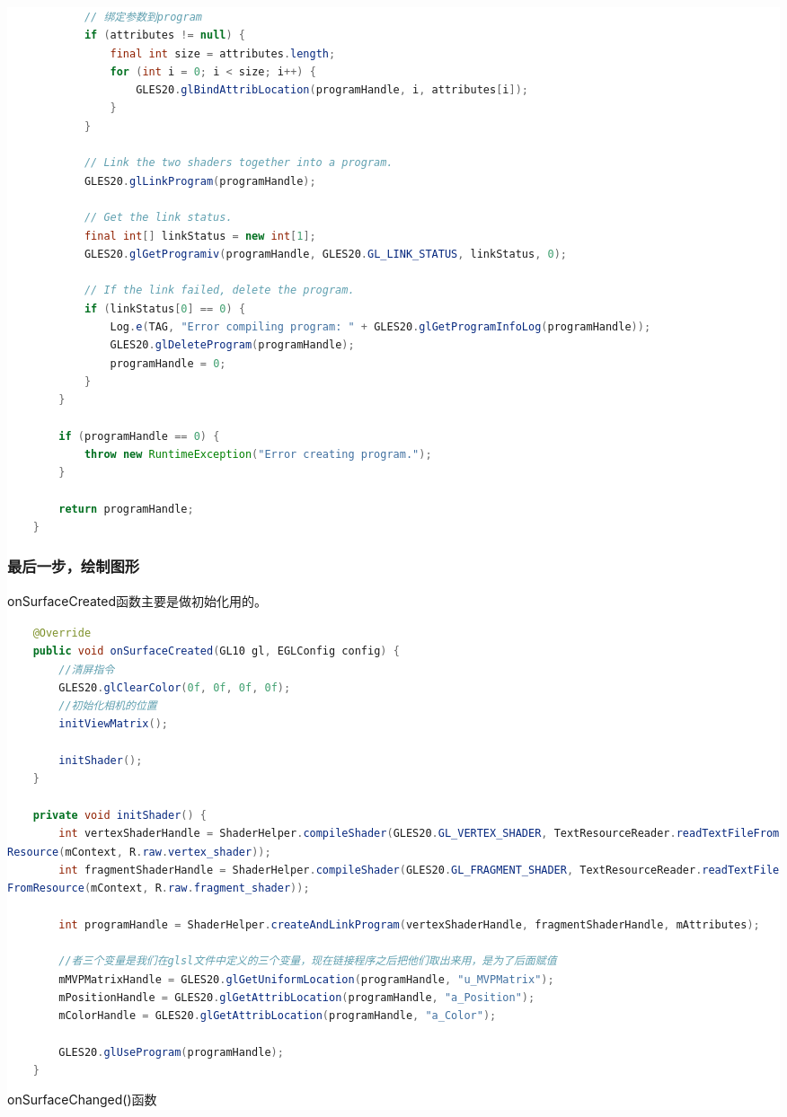 ``` java   
            // 绑定参数到program
            if (attributes != null) {
                final int size = attributes.length;
                for (int i = 0; i < size; i++) {
                    GLES20.glBindAttribLocation(programHandle, i, attributes[i]);
                }
            }

            // Link the two shaders together into a program.
            GLES20.glLinkProgram(programHandle);

            // Get the link status.
            final int[] linkStatus = new int[1];
            GLES20.glGetProgramiv(programHandle, GLES20.GL_LINK_STATUS, linkStatus, 0);

            // If the link failed, delete the program.
            if (linkStatus[0] == 0) {
                Log.e(TAG, "Error compiling program: " + GLES20.glGetProgramInfoLog(programHandle));
                GLES20.glDeleteProgram(programHandle);
                programHandle = 0;
            }
        }

        if (programHandle == 0) {
            throw new RuntimeException("Error creating program.");
        }

        return programHandle;
    }
```  

### 最后一步，绘制图形   
onSurfaceCreated函数主要是做初始化用的。  
``` java   
    @Override
    public void onSurfaceCreated(GL10 gl, EGLConfig config) {
        //清屏指令
        GLES20.glClearColor(0f, 0f, 0f, 0f);
        //初始化相机的位置
        initViewMatrix();

        initShader();
    }

    private void initShader() {
        int vertexShaderHandle = ShaderHelper.compileShader(GLES20.GL_VERTEX_SHADER, TextResourceReader.readTextFileFromResource(mContext, R.raw.vertex_shader));
        int fragmentShaderHandle = ShaderHelper.compileShader(GLES20.GL_FRAGMENT_SHADER, TextResourceReader.readTextFileFromResource(mContext, R.raw.fragment_shader));

        int programHandle = ShaderHelper.createAndLinkProgram(vertexShaderHandle, fragmentShaderHandle, mAttributes);

        //者三个变量是我们在glsl文件中定义的三个变量，现在链接程序之后把他们取出来用，是为了后面赋值
        mMVPMatrixHandle = GLES20.glGetUniformLocation(programHandle, "u_MVPMatrix");
        mPositionHandle = GLES20.glGetAttribLocation(programHandle, "a_Position");
        mColorHandle = GLES20.glGetAttribLocation(programHandle, "a_Color");

        GLES20.glUseProgram(programHandle);
    }
```   
onSurfaceChanged()函数  